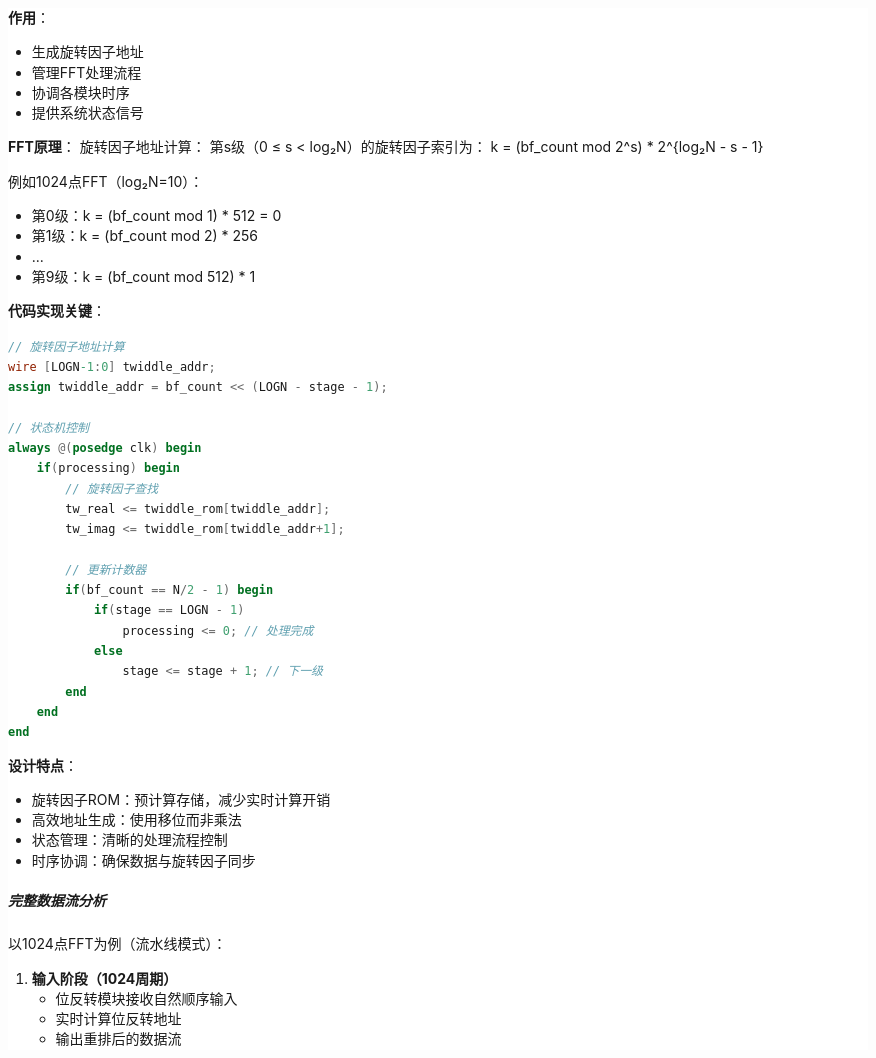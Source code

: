 **作用**：
- 生成旋转因子地址
- 管理FFT处理流程
- 协调各模块时序
- 提供系统状态信号

**FFT原理**：
旋转因子地址计算：
第s级（0 ≤ s < log₂N）的旋转因子索引为：
k = (bf_count mod 2^s) * 2^{log₂N - s - 1}

例如1024点FFT（log₂N=10）：
- 第0级：k = (bf_count mod 1) * 512 = 0
- 第1级：k = (bf_count mod 2) * 256
- ...
- 第9级：k = (bf_count mod 512) * 1

**代码实现关键**：
```verilog
// 旋转因子地址计算
wire [LOGN-1:0] twiddle_addr;
assign twiddle_addr = bf_count << (LOGN - stage - 1);

// 状态机控制
always @(posedge clk) begin
    if(processing) begin
        // 旋转因子查找
        tw_real <= twiddle_rom[twiddle_addr];
        tw_imag <= twiddle_rom[twiddle_addr+1];
        
        // 更新计数器
        if(bf_count == N/2 - 1) begin
            if(stage == LOGN - 1) 
                processing <= 0; // 处理完成
            else
                stage <= stage + 1; // 下一级
        end
    end
end
```

**设计特点**：
- 旋转因子ROM：预计算存储，减少实时计算开销
- 高效地址生成：使用移位而非乘法
- 状态管理：清晰的处理流程控制
- 时序协调：确保数据与旋转因子同步

##### 完整数据流分析

以1024点FFT为例（流水线模式）：

1. **输入阶段（1024周期）**
   - 位反转模块接收自然顺序输入
   - 实时计算位反转地址
   - 输出重排后的数据流
